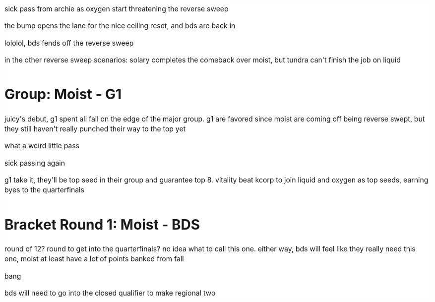 <iframe src="https://clips.twitch.tv/embed?clip=ShakingVainCaterpillarLeeroyJenkins-hqVL2zvNg6RM9Gwj&parent=mod-gg.github.io" frameborder="0" allowfullscreen="true" scrolling="no" height="378" width="620"></iframe>

sick pass from archie as oxygen start threatening the reverse sweep
<iframe src="https://clips.twitch.tv/embed?clip=TenuousEasyBibimbapYouDontSay-7ZGQ-o7pBoOxDWij&parent=mod-gg.github.io" frameborder="0" allowfullscreen="true" scrolling="no" height="378" width="620"></iframe>

the bump opens the lane for the nice ceiling reset, and bds are back in
<iframe src="https://clips.twitch.tv/embed?clip=LuckyStrangeGrassGrammarKing-2BbJhcXBmpBiDivc&parent=mod-gg.github.io" frameborder="0" allowfullscreen="true" scrolling="no" height="378" width="620"></iframe>

lololol, bds fends off the reverse sweep
<iframe src="https://clips.twitch.tv/embed?clip=VibrantEntertainingBeanCoolStoryBob-mMrZkDAobG7hr9wf&parent=mod-gg.github.io" frameborder="0" allowfullscreen="true" scrolling="no" height="378" width="620"></iframe>

in the other reverse sweep scenarios: solary completes the comeback over moist, but tundra can't finish the job on liquid

# Group: Moist - G1

juicy's debut, g1 spent all fall on the edge of the major group. g1 are favored since moist are coming off being reverse swept, but they still haven't really punched their way to the top yet

what a weird little pass
<iframe src="https://clips.twitch.tv/embed?clip=EntertainingEagerCockroachOMGScoots-X6cRE5RjaB8ZiOUl&parent=mod-gg.github.io" frameborder="0" allowfullscreen="true" scrolling="no" height="378" width="620"></iframe>

sick passing again
<iframe src="https://clips.twitch.tv/embed?clip=TameFrozenOpossumTheThing-qTt-zLviZwx5-pyU&parent=mod-gg.github.io" frameborder="0" allowfullscreen="true" scrolling="no" height="378" width="620"></iframe>

g1 take it, they'll be top seed in their group and guarantee top 8. vitality beat kcorp to join liquid and oxygen as top seeds, earning byes to the quarterfinals

# Bracket Round 1: Moist - BDS

round of 12? round to get into the quarterfinals? no idea what to call this one. either way, bds will feel like they really need this one, moist at least have a lot of points banked from fall

bang
<iframe src="https://clips.twitch.tv/embed?clip=RudeFlirtyClintBudBlast-i_egrpl0kNXdefoi&parent=mod-gg.github.io" frameborder="0" allowfullscreen="true" scrolling="no" height="378" width="620"></iframe>

bds will need to go into the closed qualifier to make regional two
<iframe src="https://clips.twitch.tv/embed?clip=LachrymoseAdorableCurryMcaT-uxsLbRCSUtba3zLV&parent=mod-gg.github.io" frameborder="0" allowfullscreen="true" scrolling="no" height="378" width="620"></iframe>
